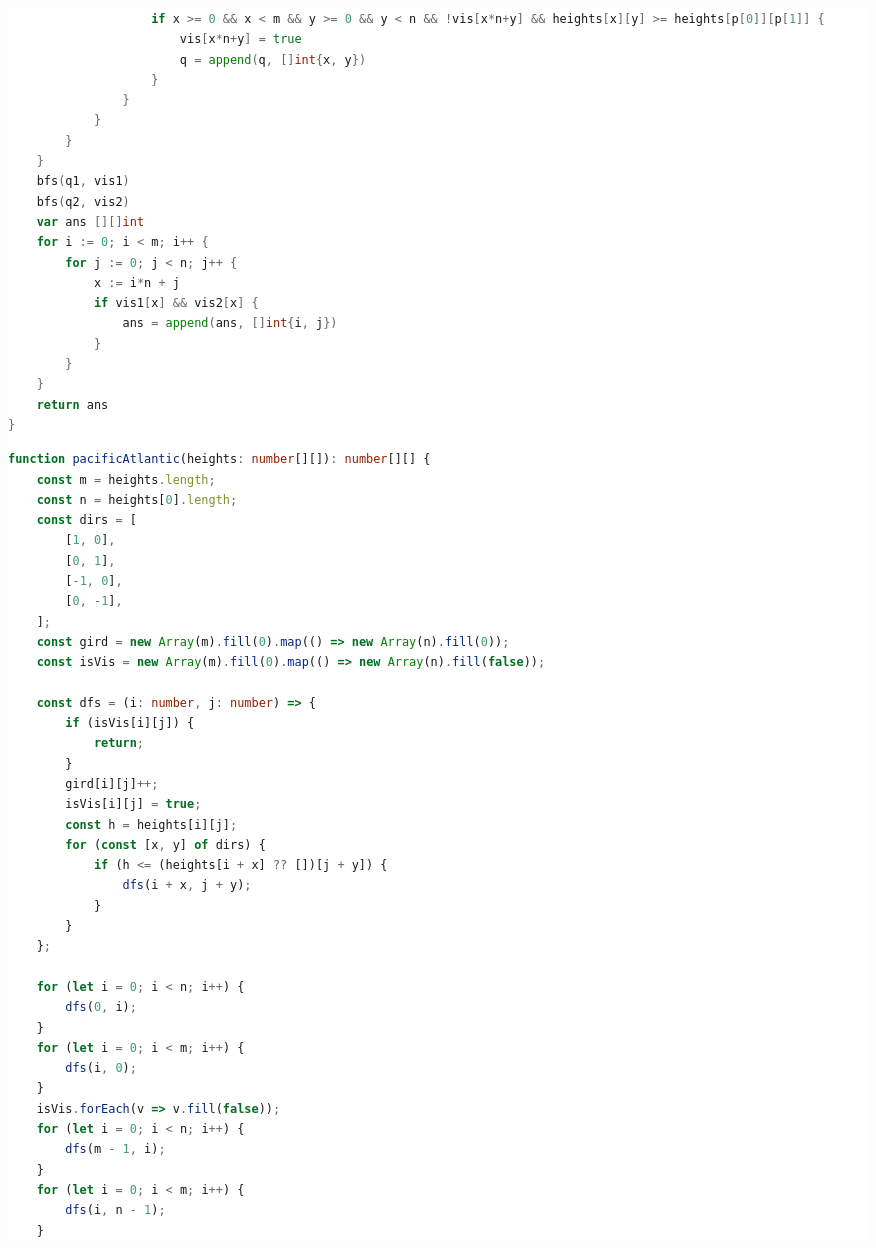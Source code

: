 ```go
					if x >= 0 && x < m && y >= 0 && y < n && !vis[x*n+y] && heights[x][y] >= heights[p[0]][p[1]] {
						vis[x*n+y] = true
						q = append(q, []int{x, y})
					}
				}
			}
		}
	}
	bfs(q1, vis1)
	bfs(q2, vis2)
	var ans [][]int
	for i := 0; i < m; i++ {
		for j := 0; j < n; j++ {
			x := i*n + j
			if vis1[x] && vis2[x] {
				ans = append(ans, []int{i, j})
			}
		}
	}
	return ans
}
```

```ts
function pacificAtlantic(heights: number[][]): number[][] {
    const m = heights.length;
    const n = heights[0].length;
    const dirs = [
        [1, 0],
        [0, 1],
        [-1, 0],
        [0, -1],
    ];
    const gird = new Array(m).fill(0).map(() => new Array(n).fill(0));
    const isVis = new Array(m).fill(0).map(() => new Array(n).fill(false));

    const dfs = (i: number, j: number) => {
        if (isVis[i][j]) {
            return;
        }
        gird[i][j]++;
        isVis[i][j] = true;
        const h = heights[i][j];
        for (const [x, y] of dirs) {
            if (h <= (heights[i + x] ?? [])[j + y]) {
                dfs(i + x, j + y);
            }
        }
    };

    for (let i = 0; i < n; i++) {
        dfs(0, i);
    }
    for (let i = 0; i < m; i++) {
        dfs(i, 0);
    }
    isVis.forEach(v => v.fill(false));
    for (let i = 0; i < n; i++) {
        dfs(m - 1, i);
    }
    for (let i = 0; i < m; i++) {
        dfs(i, n - 1);
    }
```
